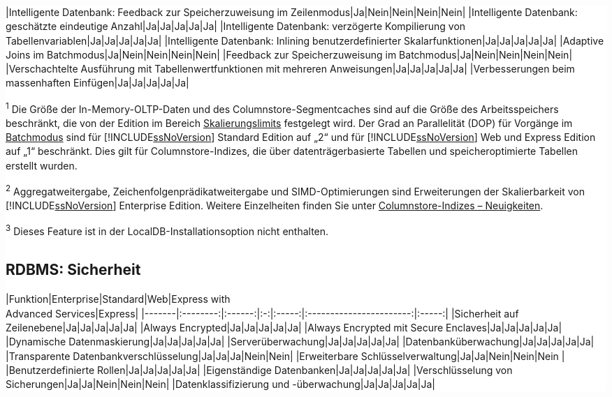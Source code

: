 |Intelligente Datenbank: Feedback zur Speicherzuweisung im Zeilenmodus|Ja|Nein|Nein|Nein|Nein|
|Intelligente Datenbank: geschätzte eindeutige Anzahl|Ja|Ja|Ja|Ja|Ja|
|Intelligente Datenbank: verzögerte Kompilierung von Tabellenvariablen|Ja|Ja|Ja|Ja|Ja|
|Intelligente Datenbank: Inlining benutzerdefinierter Skalarfunktionen|Ja|Ja|Ja|Ja|Ja|
|Adaptive Joins im Batchmodus|Ja|Nein|Nein|Nein|Nein|
|Feedback zur Speicherzuweisung im Batchmodus|Ja|Nein|Nein|Nein|Nein|
|Verschachtelte Ausführung mit Tabellenwertfunktionen mit mehreren Anweisungen|Ja|Ja|Ja|Ja|Ja|
|Verbesserungen beim massenhaften Einfügen|Ja|Ja|Ja|Ja|Ja|

<sup>1</sup> Die Größe der In-Memory-OLTP-Daten und des Columnstore-Segmentcaches sind auf die Größe des Arbeitsspeichers beschränkt, die von der Edition im Bereich [Skalierungslimits](#Cross-BoxScaleLimits) festgelegt wird. Der Grad an Parallelität (DOP) für Vorgänge im [Batchmodus](../relational-databases/query-processing-architecture-guide.md#batch-mode-execution) sind für [!INCLUDE[ssNoVersion](../includes/ssnoversion-md.md)] Standard Edition auf „2“ und für [!INCLUDE[ssNoVersion](../includes/ssnoversion-md.md)] Web und Express Edition auf „1“ beschränkt. Dies gilt für Columnstore-Indizes, die über datenträgerbasierte Tabellen und speicheroptimierte Tabellen erstellt wurden.

<sup>2</sup> Aggregatweitergabe, Zeichenfolgenprädikatweitergabe und SIMD-Optimierungen sind Erweiterungen der Skalierbarkeit von [!INCLUDE[ssNoVersion](../includes/ssnoversion-md.md)] Enterprise Edition. Weitere Einzelheiten finden Sie unter [Columnstore-Indizes – Neuigkeiten](../relational-databases/indexes/columnstore-indexes-what-s-new.md).

<sup>3</sup> Dieses Feature ist in der LocalDB-Installationsoption nicht enthalten.

## <a name="rdbms-security"></a><a name="RDBMSS"></a> RDBMS: Sicherheit

|Funktion|Enterprise|Standard|Web|Express with<br/>Advanced Services|Express|
|-------|:--------:|:------:|:-:|:-----:|:-----------------------:|:-----:|
|Sicherheit auf Zeilenebene|Ja|Ja|Ja|Ja|Ja|
|Always Encrypted|Ja|Ja|Ja|Ja|Ja|
|Always Encrypted mit Secure Enclaves|Ja|Ja|Ja|Ja|Ja|
|Dynamische Datenmaskierung|Ja|Ja|Ja|Ja|Ja|
|Serverüberwachung|Ja|Ja|Ja|Ja|Ja|
|Datenbanküberwachung|Ja|Ja|Ja|Ja|Ja|
|Transparente Datenbankverschlüsselung|Ja|Ja|Ja|Nein|Nein|
|Erweiterbare Schlüsselverwaltung|Ja|Ja|Nein|Nein|Nein |
|Benutzerdefinierte Rollen|Ja|Ja|Ja|Ja|Ja|
|Eigenständige Datenbanken|Ja|Ja|Ja|Ja|Ja|
|Verschlüsselung von Sicherungen|Ja|Ja|Nein|Nein|Nein|
|Datenklassifizierung und -überwachung|Ja|Ja|Ja|Ja|Ja|
